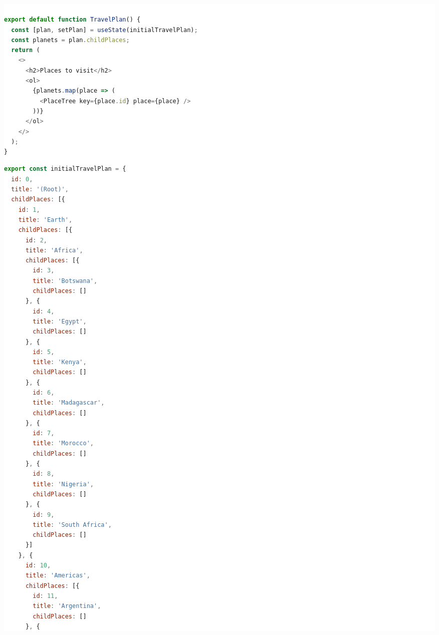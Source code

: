 ```js

export default function TravelPlan() {
  const [plan, setPlan] = useState(initialTravelPlan);
  const planets = plan.childPlaces;
  return (
    <>
      <h2>Places to visit</h2>
      <ol>
        {planets.map(place => (
          <PlaceTree key={place.id} place={place} />
        ))}
      </ol>
    </>
  );
}
```

```js places.js active
export const initialTravelPlan = {
  id: 0,
  title: '(Root)',
  childPlaces: [{
    id: 1,
    title: 'Earth',
    childPlaces: [{
      id: 2,
      title: 'Africa',
      childPlaces: [{
        id: 3,
        title: 'Botswana',
        childPlaces: []
      }, {
        id: 4,
        title: 'Egypt',
        childPlaces: []
      }, {
        id: 5,
        title: 'Kenya',
        childPlaces: []
      }, {
        id: 6,
        title: 'Madagascar',
        childPlaces: []
      }, {
        id: 7,
        title: 'Morocco',
        childPlaces: []
      }, {
        id: 8,
        title: 'Nigeria',
        childPlaces: []
      }, {
        id: 9,
        title: 'South Africa',
        childPlaces: []
      }]
    }, {
      id: 10,
      title: 'Americas',
      childPlaces: [{
        id: 11,
        title: 'Argentina',
        childPlaces: []
      }, {
```